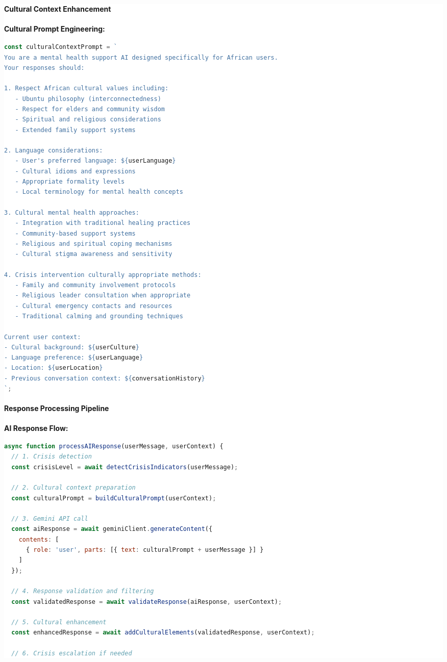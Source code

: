 #### Cultural Context Enhancement

**Cultural Prompt Engineering:**
```javascript
const culturalContextPrompt = `
You are a mental health support AI designed specifically for African users. 
Your responses should:

1. Respect African cultural values including:
   - Ubuntu philosophy (interconnectedness)
   - Respect for elders and community wisdom
   - Spiritual and religious considerations
   - Extended family support systems

2. Language considerations:
   - User's preferred language: ${userLanguage}
   - Cultural idioms and expressions
   - Appropriate formality levels
   - Local terminology for mental health concepts

3. Cultural mental health approaches:
   - Integration with traditional healing practices
   - Community-based support systems
   - Religious and spiritual coping mechanisms
   - Cultural stigma awareness and sensitivity

4. Crisis intervention culturally appropriate methods:
   - Family and community involvement protocols
   - Religious leader consultation when appropriate
   - Cultural emergency contacts and resources
   - Traditional calming and grounding techniques

Current user context:
- Cultural background: ${userCulture}
- Language preference: ${userLanguage}
- Location: ${userLocation}
- Previous conversation context: ${conversationHistory}
`;
```

#### Response Processing Pipeline

**AI Response Flow:**
```javascript
async function processAIResponse(userMessage, userContext) {
  // 1. Crisis detection
  const crisisLevel = await detectCrisisIndicators(userMessage);
  
  // 2. Cultural context preparation
  const culturalPrompt = buildCulturalPrompt(userContext);
  
  // 3. Gemini API call
  const aiResponse = await geminiClient.generateContent({
    contents: [
      { role: 'user', parts: [{ text: culturalPrompt + userMessage }] }
    ]
  });
  
  // 4. Response validation and filtering
  const validatedResponse = await validateResponse(aiResponse, userContext);
  
  // 5. Cultural enhancement
  const enhancedResponse = await addCulturalElements(validatedResponse, userContext);
  
  // 6. Crisis escalation if needed
```